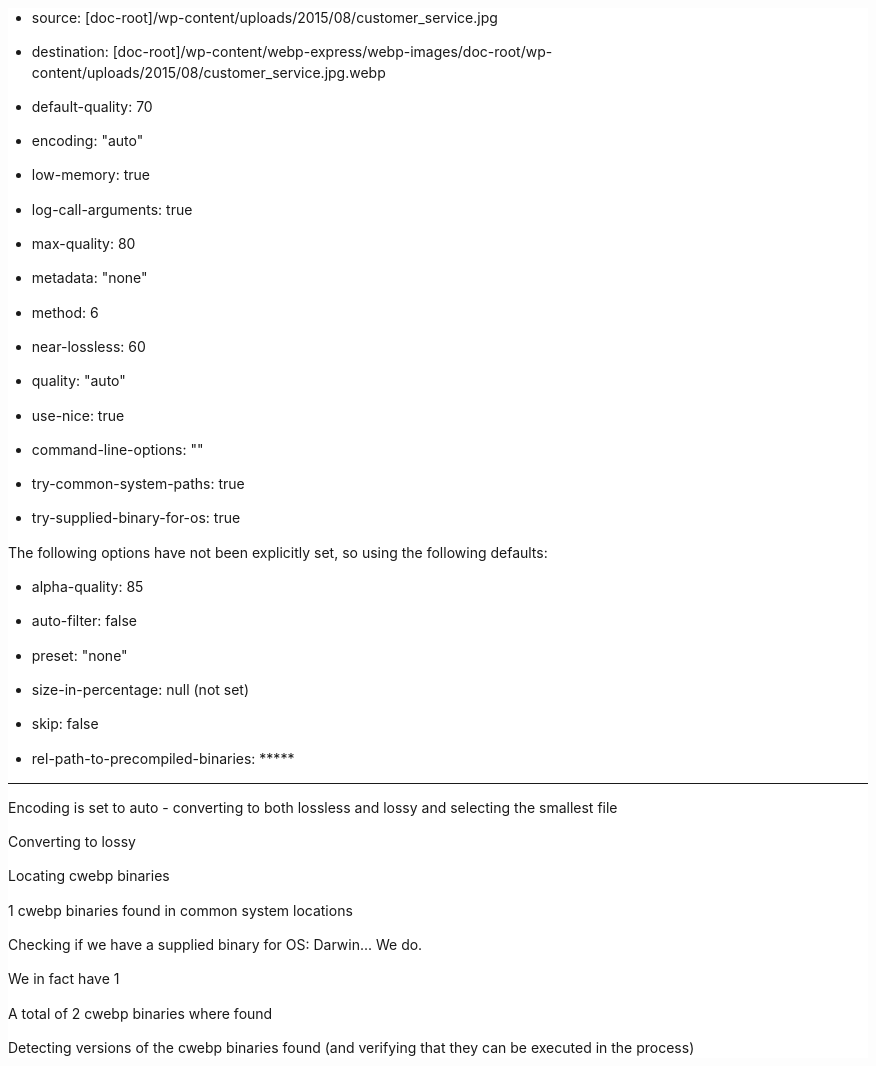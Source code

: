 - source: [doc-root]/wp-content/uploads/2015/08/customer_service.jpg

- destination: [doc-root]/wp-content/webp-express/webp-images/doc-root/wp-content/uploads/2015/08/customer_service.jpg.webp

- default-quality: 70

- encoding: "auto"

- low-memory: true

- log-call-arguments: true

- max-quality: 80

- metadata: "none"

- method: 6

- near-lossless: 60

- quality: "auto"

- use-nice: true

- command-line-options: ""

- try-common-system-paths: true

- try-supplied-binary-for-os: true


The following options have not been explicitly set, so using the following defaults:

- alpha-quality: 85

- auto-filter: false

- preset: "none"

- size-in-percentage: null (not set)

- skip: false

- rel-path-to-precompiled-binaries: *****

------------


Encoding is set to auto - converting to both lossless and lossy and selecting the smallest file


Converting to lossy

Locating cwebp binaries

1 cwebp binaries found in common system locations

Checking if we have a supplied binary for OS: Darwin... We do.

We in fact have 1

A total of 2 cwebp binaries where found

Detecting versions of the cwebp binaries found (and verifying that they can be executed in the process)
